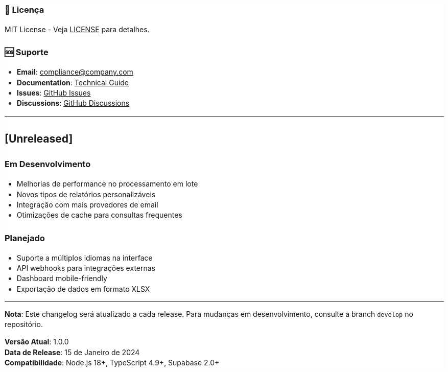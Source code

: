 ### 📝 Licença

MIT License - Veja [LICENSE](./LICENSE) para detalhes.

### 🆘 Suporte

- **Email**: compliance@company.com
- **Documentation**: [Technical Guide](./TECHNICAL_GUIDE.md)
- **Issues**: [GitHub Issues](https://github.com/company/lgpd-automation/issues)
- **Discussions**: [GitHub Discussions](https://github.com/company/lgpd-automation/discussions)

---

## [Unreleased]

### Em Desenvolvimento
- Melhorias de performance no processamento em lote
- Novos tipos de relatórios personalizáveis
- Integração com mais provedores de email
- Otimizações de cache para consultas frequentes

### Planejado
- Suporte a múltiplos idiomas na interface
- API webhooks para integrações externas
- Dashboard mobile-friendly
- Exportação de dados em formato XLSX

---

**Nota**: Este changelog será atualizado a cada release. Para mudanças em desenvolvimento, consulte a branch `develop` no repositório.

**Versão Atual**: 1.0.0  
**Data de Release**: 15 de Janeiro de 2024  
**Compatibilidade**: Node.js 18+, TypeScript 4.9+, Supabase 2.0+